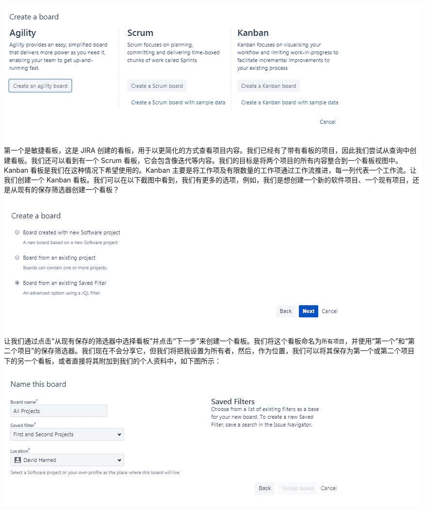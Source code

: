 ![](img/00129.jpeg)

第一个是敏捷看板，这是 JIRA 创建的看板，用于以更简化的方式查看项目内容。我们已经有了带有看板的项目，因此我们尝试从查询中创建看板。我们还可以看到有一个 Scrum 看板，它会包含像迭代等内容。我们的目标是将两个项目的所有内容整合到一个看板视图中。Kanban 看板是我们在这种情况下希望使用的。Kanban 主要是将工作项及有限数量的工作项通过工作流推进，每一列代表一个工作流。让我们创建一个 Kanban 看板。我们可以在以下截图中看到，我们有更多的选项，例如，我们是想创建一个新的软件项目、一个现有项目，还是从现有的保存筛选器创建一个看板？

![](img/00130.jpeg)

让我们通过点击“从现有保存的筛选器中选择看板”并点击“下一步”来创建一个看板。我们将这个看板命名为`所有项目`，并使用“第一个”和“第二个项目”的保存筛选器。我们现在不会分享它，但我们将把我设置为所有者，然后，作为位置，我们可以将其保存为第一个或第二个项目下的另一个看板，或者直接将其附加到我们的个人资料中，如下图所示：

![](img/00131.jpeg)
